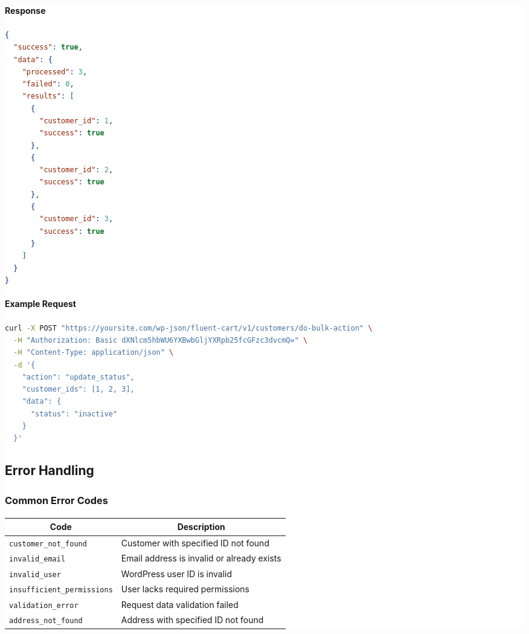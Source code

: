 #### Response

```json
{
  "success": true,
  "data": {
    "processed": 3,
    "failed": 0,
    "results": [
      {
        "customer_id": 1,
        "success": true
      },
      {
        "customer_id": 2,
        "success": true
      },
      {
        "customer_id": 3,
        "success": true
      }
    ]
  }
}
```

#### Example Request

```bash
curl -X POST "https://yoursite.com/wp-json/fluent-cart/v1/customers/do-bulk-action" \
  -H "Authorization: Basic dXNlcm5hbWU6YXBwbGljYXRpb25fcGFzc3dvcmQ=" \
  -H "Content-Type: application/json" \
  -d '{
    "action": "update_status",
    "customer_ids": [1, 2, 3],
    "data": {
      "status": "inactive"
    }
  }'
```

## Error Handling

### Common Error Codes

| Code | Description |
|------|-------------|
| `customer_not_found` | Customer with specified ID not found |
| `invalid_email` | Email address is invalid or already exists |
| `invalid_user` | WordPress user ID is invalid |
| `insufficient_permissions` | User lacks required permissions |
| `validation_error` | Request data validation failed |
| `address_not_found` | Address with specified ID not found |
